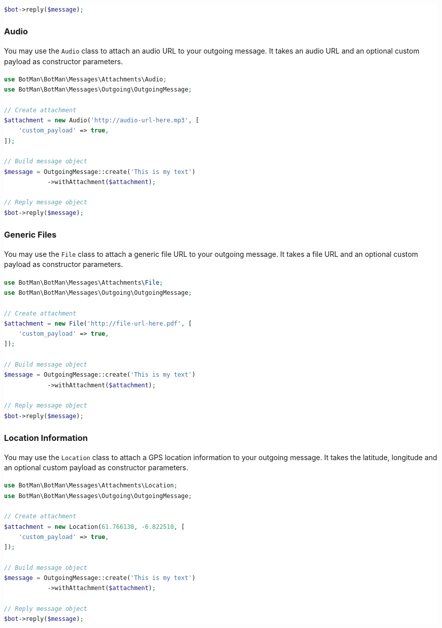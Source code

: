 ```php
$bot->reply($message);
```

### Audio
You may use the `Audio` class to attach an audio URL to your outgoing message.
It takes an audio URL and an optional custom payload as constructor parameters.

```php
use BotMan\BotMan\Messages\Attachments\Audio;
use BotMan\BotMan\Messages\Outgoing\OutgoingMessage;

// Create attachment
$attachment = new Audio('http://audio-url-here.mp3', [
    'custom_payload' => true,
]);

// Build message object
$message = OutgoingMessage::create('This is my text')
            ->withAttachment($attachment);

// Reply message object
$bot->reply($message);
```

### Generic Files
You may use the `File` class to attach a generic file URL to your outgoing message.
It takes a file URL and an optional custom payload as constructor parameters.

```php
use BotMan\BotMan\Messages\Attachments\File;
use BotMan\BotMan\Messages\Outgoing\OutgoingMessage;

// Create attachment
$attachment = new File('http://file-url-here.pdf', [
    'custom_payload' => true,
]);

// Build message object
$message = OutgoingMessage::create('This is my text')
            ->withAttachment($attachment);

// Reply message object
$bot->reply($message);
```

### Location Information
You may use the `Location` class to attach a GPS location information to your outgoing message.
It takes the latitude, longitude and an optional custom payload as constructor parameters.

```php
use BotMan\BotMan\Messages\Attachments\Location;
use BotMan\BotMan\Messages\Outgoing\OutgoingMessage;

// Create attachment
$attachment = new Location(61.766130, -6.822510, [
    'custom_payload' => true,
]);

// Build message object
$message = OutgoingMessage::create('This is my text')
            ->withAttachment($attachment);

// Reply message object
$bot->reply($message);
```